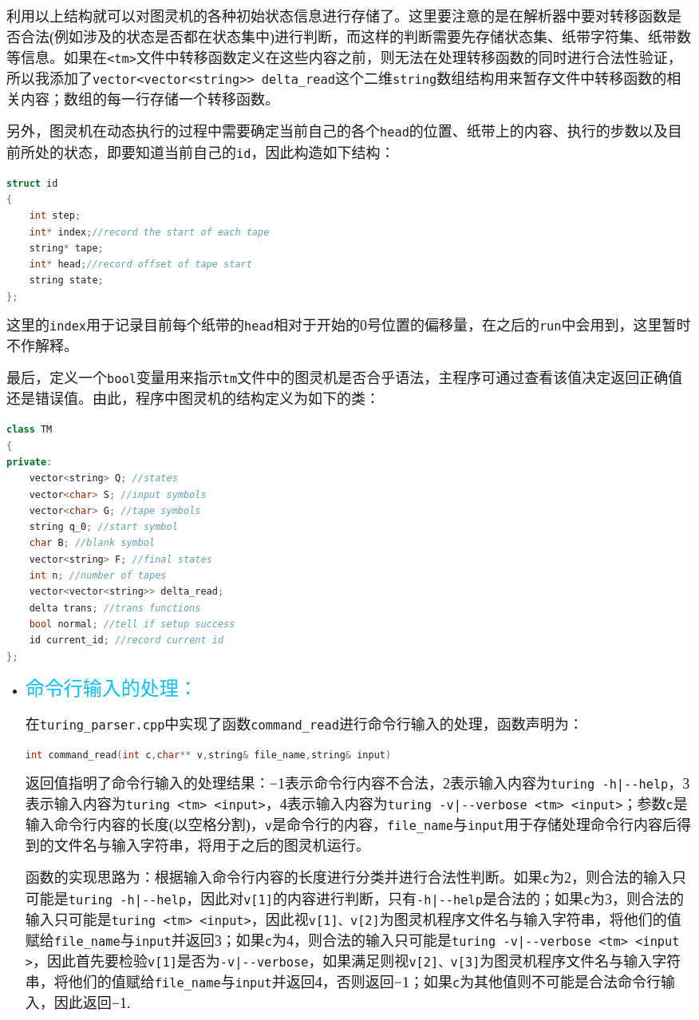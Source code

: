   <font size=4 face="楷体">	利用以上结构就可以对图灵机的各种初始状态信息进行存储了。这里要注意的是在解析器中要对转移函数是否合法(例如涉及的状态是否都在状态集中)进行判断，而这样的判断需要先存储状态集、纸带字符集、纸带数等信息。如果在`<tm>`文件中转移函数定义在这些内容之前，则无法在处理转移函数的同时进行合法性验证，所以我添加了`vector<vector<string>> delta_read`这个二维`string`数组结构用来暂存文件中转移函数的相关内容；数组的每一行存储一个转移函数。</font>

  <font size=4 face="楷体">	另外，图灵机在动态执行的过程中需要确定当前自己的各个`head`的位置、纸带上的内容、执行的步数以及目前所处的状态，即要知道当前自己的`id`，因此构造如下结构：</font>

  ```c++
  struct id
  {
      int step;
      int* index;//record the start of each tape
      string* tape;
      int* head;//record offset of tape start
      string state;
  };
  ```

  <font size=4 face="楷体">	这里的`index`用于记录目前每个纸带的`head`相对于开始的0号位置的偏移量，在之后的`run`中会用到，这里暂时不作解释。</font>

  <font size=4 face="楷体">	最后，定义一个`bool`变量用来指示`tm`文件中的图灵机是否合乎语法，主程序可通过查看该值决定返回正确值还是错误值。由此，程序中图灵机的结构定义为如下的类：</font>

  ```c++
  class TM
  {
  private:
      vector<string> Q; //states
      vector<char> S; //input symbols
      vector<char> G; //tape symbols
      string q_0; //start symbol
      char B; //blank symbol
      vector<string> F; //final states
      int n; //number of tapes
      vector<vector<string>> delta_read;
      delta trans; //trans functions
      bool normal; //tell if setup success
      id current_id; //record current id
  };
  ```

  

- <font size=5 face="楷体" color=#00bfff>命令行输入的处理：</font>

  <font size=4 face="楷体">	在`turing_parser.cpp`中实现了函数`command_read`进行命令行输入的处理，函数声明为：</font>

  ```c++
  int command_read(int c,char** v,string& file_name,string& input)
  ```

  <font size=4 face="楷体">	返回值指明了命令行输入的处理结果：$-1$表示命令行内容不合法，$2$表示输入内容为`turing -h|--help`，$3$表示输入内容为`turing <tm> <input>`，$4$表示输入内容为`turing -v|--verbose <tm> <input>`；参数`c`是输入命令行内容的长度(以空格分割)，`v`是命令行的内容，`file_name`与`input`用于存储处理命令行内容后得到的文件名与输入字符串，将用于之后的图灵机运行。</font>

  <font size=4 face="楷体">	函数的实现思路为：根据输入命令行内容的长度进行分类并进行合法性判断。如果`c`为$2$，则合法的输入只可能是`turing -h|--help`，因此对`v[1]`的内容进行判断，只有`-h|--help`是合法的；如果`c`为$3$，则合法的输入只可能是`turing <tm> <input>`，因此视`v[1]、v[2]`为图灵机程序文件名与输入字符串，将他们的值赋给`file_name`与`input`并返回$3$；如果`c`为$4$，则合法的输入只可能是`turing -v|--verbose <tm> <input>`，因此首先要检验`v[1]`是否为`-v|--verbose`，如果满足则视`v[2]、v[3]`为图灵机程序文件名与输入字符串，将他们的值赋给`file_name`与`input`并返回$4$，否则返回$-1$；如果`c`为其他值则不可能是合法命令行输入，因此返回$-1$.</font>
  